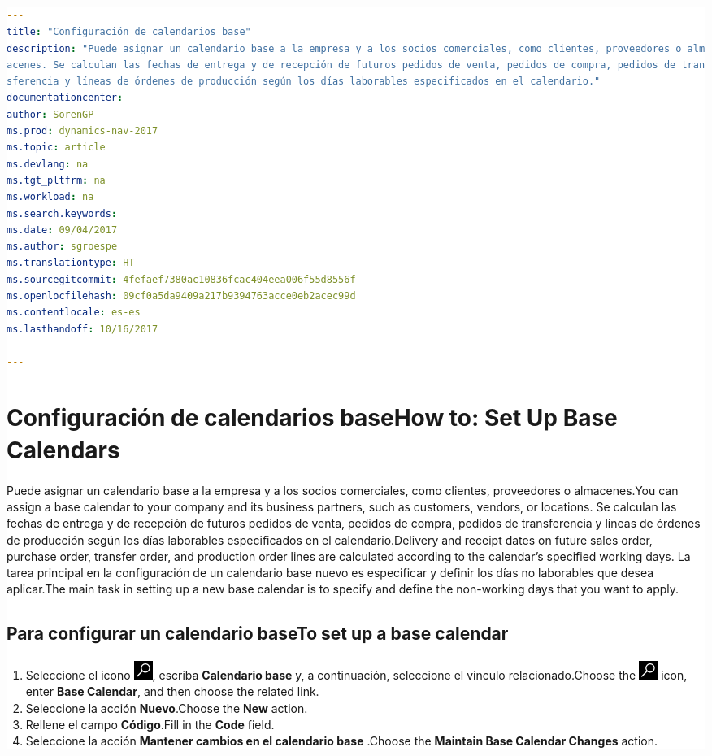 ```yaml
---
title: "Configuración de calendarios base"
description: "Puede asignar un calendario base a la empresa y a los socios comerciales, como clientes, proveedores o almacenes. Se calculan las fechas de entrega y de recepción de futuros pedidos de venta, pedidos de compra, pedidos de transferencia y líneas de órdenes de producción según los días laborables especificados en el calendario."
documentationcenter: 
author: SorenGP
ms.prod: dynamics-nav-2017
ms.topic: article
ms.devlang: na
ms.tgt_pltfrm: na
ms.workload: na
ms.search.keywords: 
ms.date: 09/04/2017
ms.author: sgroespe
ms.translationtype: HT
ms.sourcegitcommit: 4fefaef7380ac10836fcac404eea006f55d8556f
ms.openlocfilehash: 09cf0a5da9409a217b9394763acce0eb2acec99d
ms.contentlocale: es-es
ms.lasthandoff: 10/16/2017

---
```

# <a name="how-to-set-up-base-calendars"></a><span data-ttu-id="8ccd6-104">Configuración de calendarios base</span><span class="sxs-lookup"><span data-stu-id="8ccd6-104">How to: Set Up Base Calendars</span></span>
<span data-ttu-id="8ccd6-105">Puede asignar un calendario base a la empresa y a los socios comerciales, como clientes, proveedores o almacenes.</span><span class="sxs-lookup"><span data-stu-id="8ccd6-105">You can assign a base calendar to your company and its business partners, such as customers, vendors, or locations.</span></span> <span data-ttu-id="8ccd6-106">Se calculan las fechas de entrega y de recepción de futuros pedidos de venta, pedidos de compra, pedidos de transferencia y líneas de órdenes de producción según los días laborables especificados en el calendario.</span><span class="sxs-lookup"><span data-stu-id="8ccd6-106">Delivery and receipt dates on future sales order, purchase order, transfer order, and production order lines are calculated according to the calendar’s specified working days.</span></span> <span data-ttu-id="8ccd6-107">La tarea principal en la configuración de un calendario base nuevo es especificar y definir los días no laborables que desea aplicar.</span><span class="sxs-lookup"><span data-stu-id="8ccd6-107">The main task in setting up a new base calendar is to specify and define the non-working days that you want to apply.</span></span>  

## <a name="to-set-up-a-base-calendar"></a><span data-ttu-id="8ccd6-108">Para configurar un calendario base</span><span class="sxs-lookup"><span data-stu-id="8ccd6-108">To set up a base calendar</span></span>  
1.  <span data-ttu-id="8ccd6-109">Seleccione el icono ![Buscar página o informe](media/ui-search/search_small.png "icono Buscar página o informe"), escriba **Calendario base** y, a continuación, seleccione el vínculo relacionado.</span><span class="sxs-lookup"><span data-stu-id="8ccd6-109">Choose the ![Search for Page or Report](media/ui-search/search_small.png "Search for Page or Report icon") icon, enter **Base Calendar**, and then choose the related link.</span></span>  
2.  <span data-ttu-id="8ccd6-110">Seleccione la acción **Nuevo**.</span><span class="sxs-lookup"><span data-stu-id="8ccd6-110">Choose the **New** action.</span></span>  
3.  <span data-ttu-id="8ccd6-111">Rellene el campo **Código**.</span><span class="sxs-lookup"><span data-stu-id="8ccd6-111">Fill in the **Code** field.</span></span>  
4. <span data-ttu-id="8ccd6-112">Seleccione la acción **Mantener cambios en el calendario base** .</span><span class="sxs-lookup"><span data-stu-id="8ccd6-112">Choose the **Maintain Base Calendar Changes** action.</span></span>